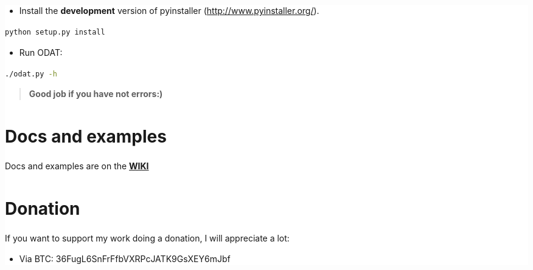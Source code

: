 * Install the __development__ version of pyinstaller (http://www.pyinstaller.org/).
```bash
python setup.py install
```

* Run ODAT:
```bash
./odat.py -h
```

> __Good job if you have not errors:)__

Docs and examples
====

Docs and examples are on the [__WIKI__](https://github.com/quentinhardy/odat/wiki) 


Donation
====
If you want to support my work doing a donation, I will appreciate a lot:

* Via BTC: 36FugL6SnFrFfbVXRPcJATK9GsXEY6mJbf

